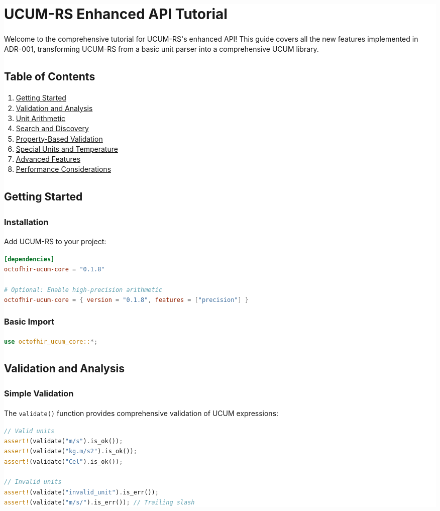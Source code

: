 # UCUM-RS Enhanced API Tutorial

Welcome to the comprehensive tutorial for UCUM-RS's enhanced API! This guide covers all the new features implemented in ADR-001, transforming UCUM-RS from a basic unit parser into a comprehensive UCUM library.

## Table of Contents

1. [Getting Started](#getting-started)
2. [Validation and Analysis](#validation-and-analysis)
3. [Unit Arithmetic](#unit-arithmetic)
4. [Search and Discovery](#search-and-discovery)
5. [Property-Based Validation](#property-based-validation)
6. [Special Units and Temperature](#special-units-and-temperature)
7. [Advanced Features](#advanced-features)
8. [Performance Considerations](#performance-considerations)

## Getting Started

### Installation

Add UCUM-RS to your project:

```toml
[dependencies]
octofhir-ucum-core = "0.1.8"

# Optional: Enable high-precision arithmetic
octofhir-ucum-core = { version = "0.1.8", features = ["precision"] }
```

### Basic Import

```rust
use octofhir_ucum_core::*;
```

## Validation and Analysis

### Simple Validation

The `validate()` function provides comprehensive validation of UCUM expressions:

```rust
// Valid units
assert!(validate("m/s").is_ok());
assert!(validate("kg.m/s2").is_ok());
assert!(validate("Cel").is_ok());

// Invalid units
assert!(validate("invalid_unit").is_err());
assert!(validate("m/s/").is_err()); // Trailing slash
```
